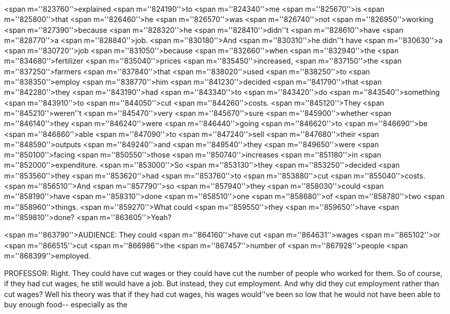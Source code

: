   <span m=''823760''>explained</span> <span m=''824190''>to</span> <span m=''824340''>me</span>
  <span m=''825670''>is</span> <span m=''825800''>that</span> <span m=''826460''>he</span>
  <span m=''826570''>was</span> <span m=''826740''>not</span> <span m=''826950''>working</span>
  <span m=''827390''>because</span> <span m=''828320''>he</span> <span m=''828410''>didn''t</span>
  <span m=''828610''>have</span> <span m=''828770''>a</span> <span m=''828840''>job.</span>
  <span m=''830180''>And</span> <span m=''830310''>he didn''t have</span> <span m=''830630''>a</span>
  <span m=''830720''>job</span> <span m=''831050''>because</span> <span m=''832660''>when</span>
  <span m=''832940''>the</span> <span m=''834680''>fertilizer</span> <span m=''835040''>prices</span>
  <span m=''835450''>increased,</span> <span m=''837150''>the</span> <span m=''837250''>farmers</span>
  <span m=''837840''>that</span> <span m=''838020''>used</span> <span m=''838250''>to</span>
  <span m=''838350''>employ</span> <span m=''838770''>him</span> <span m=''841230''>decided</span>
  <span m=''841790''>that</span> <span m=''842280''>they</span> <span m=''843190''>had</span>
  <span m=''843340''>to</span> <span m=''843420''>do</span> <span m=''843540''>something</span>
  <span m=''843910''>to</span> <span m=''844050''>cut</span> <span m=''844260''>costs.</span>
  <span m=''845120''>They</span> <span m=''845210''>weren''t</span> <span m=''845470''>very</span>
  <span m=''845670''>sure</span> <span m=''845900''>whether</span> <span m=''846140''>they</span>
  <span m=''846240''>were</span> <span m=''846440''>going</span> <span m=''846620''>to</span>
  <span m=''846690''>be</span> <span m=''846860''>able</span> <span m=''847090''>to</span>
  <span m=''847240''>sell</span> <span m=''847680''>their</span> <span m=''848590''>outputs</span>
  <span m=''849240''>and</span> <span m=''849540''>they</span> <span m=''849650''>were</span>
  <span m=''850100''>facing</span> <span m=''850550''>those</span> <span m=''850740''>increases</span>
  <span m=''851180''>in</span> <span m=''852000''>expenditure.</span> <span m=''853000''>So</span>
  <span m=''853130''>they</span> <span m=''853250''>decided</span> <span m=''853560''>they</span>
  <span m=''853620''>had</span> <span m=''853760''>to</span> <span m=''853880''>cut</span>
  <span m=''855040''>costs.</span> <span m=''856510''>And</span> <span m=''857790''>so</span>
  <span m=''857940''>they</span> <span m=''858030''>could</span> <span m=''858190''>have</span>
  <span m=''858310''>done</span> <span m=''858510''>one</span> <span m=''858680''>of</span>
  <span m=''858780''>two</span> <span m=''858960''>things.</span> <span m=''859270''>What
  could</span> <span m=''859550''>they</span> <span m=''859650''>have</span> <span
  m=''859810''>done?</span> <span m=''863605''>Yeah?</span> </p><p><span m=''863790''>AUDIENCE:
  They  could</span> <span m=''864160''>have cut</span> <span m=''864631''>wages</span>
  <span m=''865102''>or</span> <span m=''866515''>cut</span> <span m=''866986''>the</span>
  <span m=''867457''>number of</span> <span m=''867928''>people</span> <span m=''868399''>employed.</span>
  </p><p><span m=''868870''>PROFESSOR: Right.</span> <span m=''869320''>They</span>
  <span m=''869770''>could have</span> <span m=''870180''>cut wages</span> <span m=''870810''>or</span>
  <span m=''870970''>they</span> <span m=''871070''>could</span> <span m=''871210''>have</span>
  <span m=''871400''>cut</span> <span m=''871650''>the</span> <span m=''871750''>number</span>
  <span m=''871980''>of</span> <span m=''872130''>people</span> <span m=''872550''>who</span>
  <span m=''872640''>worked</span> <span m=''872900''>for</span> <span m=''873000''>them.</span>
  <span m=''873615''>So</span> <span m=''874010''>of</span> <span m=''874170''>course,</span>
  <span m=''874370''>if</span> <span m=''874450''>they</span> <span m=''874780''>had
  cut</span> <span m=''875090''>wages,</span> <span m=''875400''>he</span> <span m=''875570''>still</span>
  <span m=''875700''>would</span> <span m=''875840''>have</span> <span m=''876000''>a</span>
  <span m=''876070''>job.</span> <span m=''877310''>But</span> <span m=''877470''>instead,</span>
  <span m=''877910''>they</span> <span m=''878000''>cut</span> <span m=''878210''>employment.</span>
  <span m=''880020''>And</span> <span m=''880180''>why</span> <span m=''880340''>did</span>
  <span m=''880500''>they</span> <span m=''880600''>cut</span> <span m=''880820''>employment</span>
  <span m=''881730''>rather</span> <span m=''882130''>than cut</span> <span m=''882330''>wages?</span>
  <span m=''883650''>Well</span> <span m=''883910''>his</span> <span m=''884090''>theory</span>
  <span m=''884530''>was</span> <span m=''884760''>that</span> <span m=''885370''>if
  they</span> <span m=''885610''>had</span> <span m=''885820''>cut</span> <span m=''886070''>wages,</span>
  <span m=''887860''>his</span> <span m=''888250''>wages</span> <span m=''888620''>would''ve</span>
  <span m=''888880''>been</span> <span m=''889090''>so low</span> <span m=''890300''>that
  he</span> <span m=''890480''>would</span> <span m=''890700''>not have</span> <span
  m=''891040''>been</span> <span m=''891260''>able</span> <span m=''891610''>to</span>
  <span m=''891720''>buy</span> <span m=''892160''>enough</span> <span m=''892580''>food--</span>
  <span m=''893250''>especially</span> <span m=''893700''>as</span> <span m=''893790''>the</span>